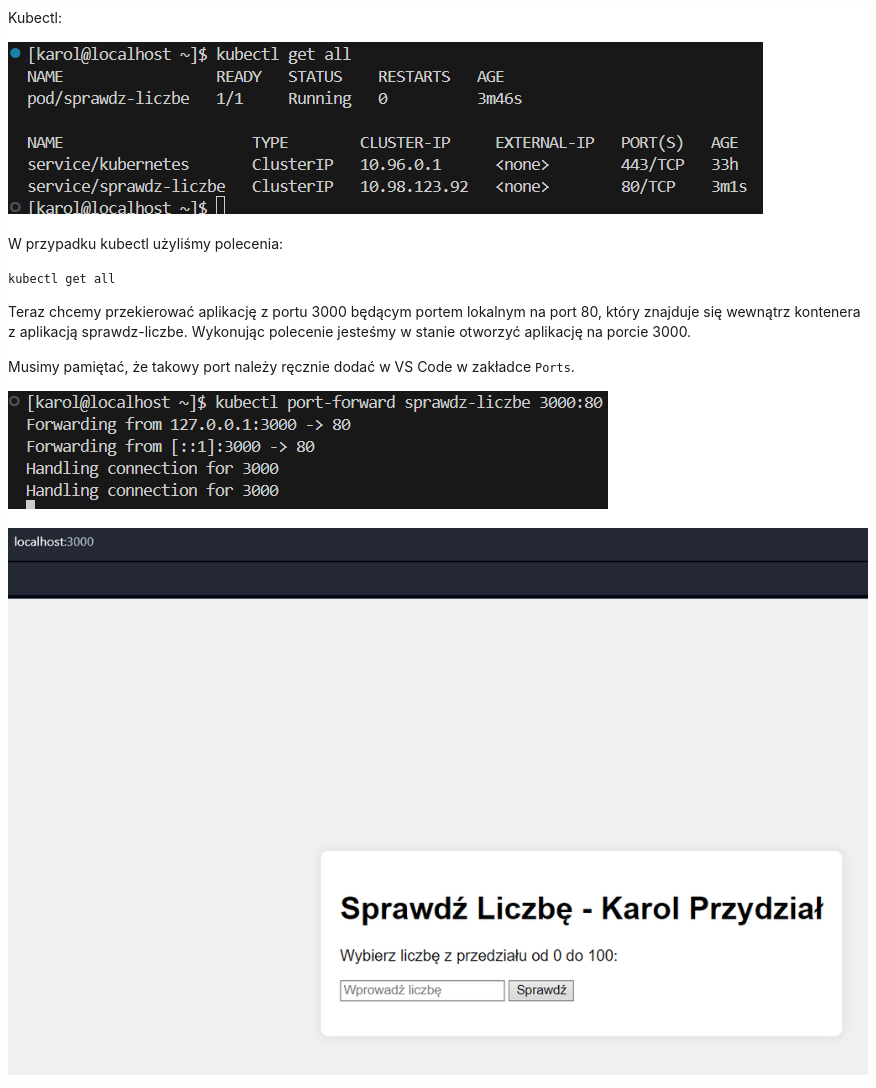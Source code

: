 Kubectl:

![16](16.png)

W przypadku kubectl użyliśmy polecenia:
```
kubectl get all
```

Teraz chcemy przekierować aplikację z portu 3000 będącym portem lokalnym na port 80, który znajduje się wewnątrz kontenera z aplikacją sprawdz-liczbe. Wykonując polecenie jesteśmy w stanie otworzyć aplikację na porcie 3000. 

Musimy pamiętać, że takowy port należy ręcznie dodać w VS Code w zakładce `Ports`.

![17](17.png)

![18](18.png)
